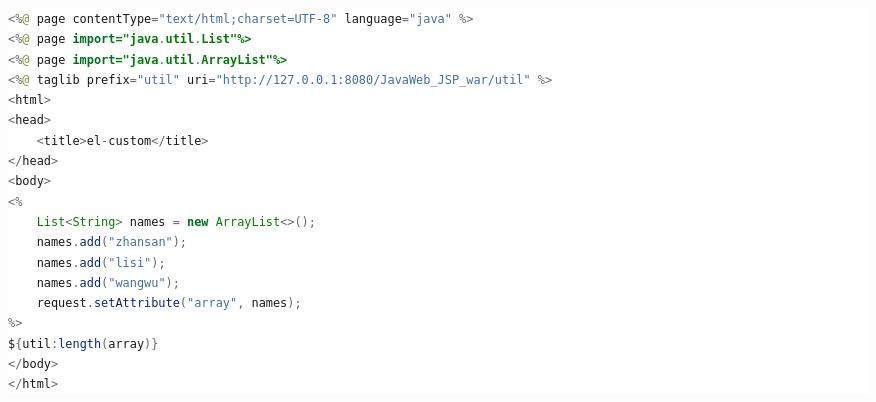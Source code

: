```java
<%@ page contentType="text/html;charset=UTF-8" language="java" %>
<%@ page import="java.util.List"%>
<%@ page import="java.util.ArrayList"%>
<%@ taglib prefix="util" uri="http://127.0.0.1:8080/JavaWeb_JSP_war/util" %>
<html>
<head>
    <title>el-custom</title>
</head>
<body>
<%
    List<String> names = new ArrayList<>();
    names.add("zhansan");
    names.add("lisi");
    names.add("wangwu");
    request.setAttribute("array", names);
%>
${util:length(array)}
</body>
</html>
```

